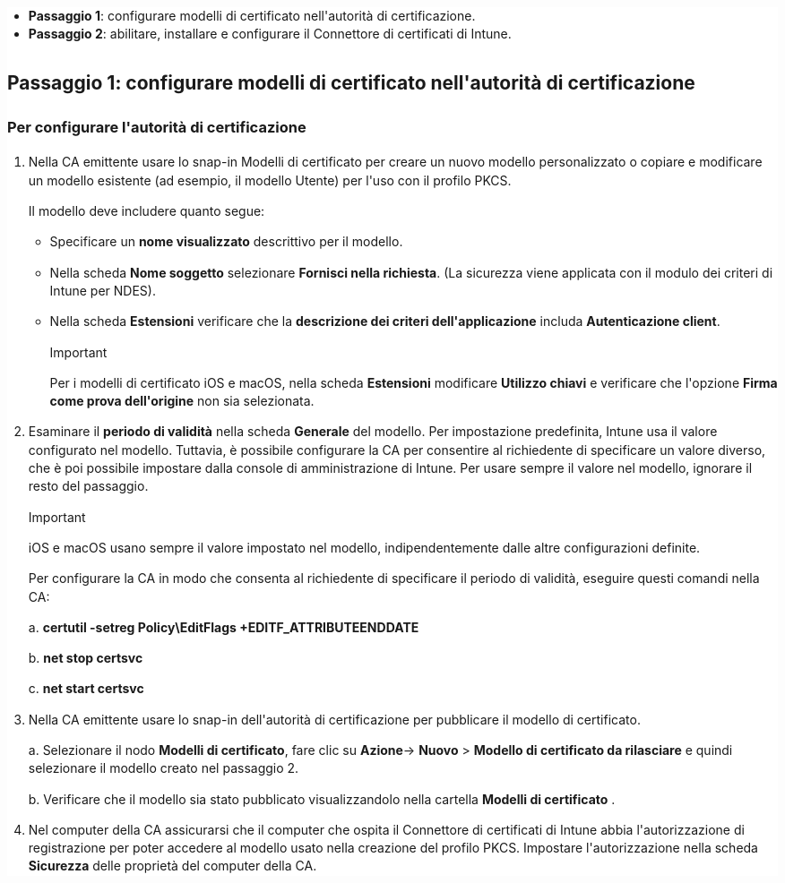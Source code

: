 - **Passaggio 1**: configurare modelli di certificato nell'autorità di certificazione.
- **Passaggio 2**: abilitare, installare e configurare il Connettore di certificati di Intune.

## <a name="step-1---configure-certificate-templates-on-the-certification-authority"></a>Passaggio 1: configurare modelli di certificato nell'autorità di certificazione

### <a name="to-configure-the-certification-authority"></a>Per configurare l'autorità di certificazione

1.  Nella CA emittente usare lo snap-in Modelli di certificato per creare un nuovo modello personalizzato o copiare e modificare un modello esistente (ad esempio, il modello Utente) per l'uso con il profilo PKCS.

    Il modello deve includere quanto segue:

    -   Specificare un **nome visualizzato** descrittivo per il modello.

    -   Nella scheda **Nome soggetto** selezionare **Fornisci nella richiesta**. (La sicurezza viene applicata con il modulo dei criteri di Intune per NDES).

    -   Nella scheda **Estensioni** verificare che la **descrizione dei criteri dell'applicazione** includa **Autenticazione client**.

        > [!IMPORTANT]
        > Per i modelli di certificato iOS e macOS, nella scheda **Estensioni** modificare **Utilizzo chiavi** e verificare che l'opzione **Firma come prova dell'origine** non sia selezionata.

2.  Esaminare il **periodo di validità** nella scheda **Generale** del modello. Per impostazione predefinita, Intune usa il valore configurato nel modello. Tuttavia, è possibile configurare la CA per consentire al richiedente di specificare un valore diverso, che è poi possibile impostare dalla console di amministrazione di Intune. Per usare sempre il valore nel modello, ignorare il resto del passaggio.

    > [!IMPORTANT]
    > iOS e macOS usano sempre il valore impostato nel modello, indipendentemente dalle altre configurazioni definite.

    Per configurare la CA in modo che consenta al richiedente di specificare il periodo di validità, eseguire questi comandi nella CA:

    a.  **certutil -setreg Policy\EditFlags +EDITF_ATTRIBUTEENDDATE**

    b.  **net stop certsvc**

    c.  **net start certsvc**

3.  Nella CA emittente usare lo snap-in dell'autorità di certificazione per pubblicare il modello di certificato.

    a.  Selezionare il nodo **Modelli di certificato**, fare clic su **Azione**-&gt; **Nuovo** &gt; **Modello di certificato da rilasciare** e quindi selezionare il modello creato nel passaggio 2.

    b.  Verificare che il modello sia stato pubblicato visualizzandolo nella cartella **Modelli di certificato** .

4.  Nel computer della CA assicurarsi che il computer che ospita il Connettore di certificati di Intune abbia l'autorizzazione di registrazione per poter accedere al modello usato nella creazione del profilo PKCS. Impostare l'autorizzazione nella scheda **Sicurezza** delle proprietà del computer della CA.
